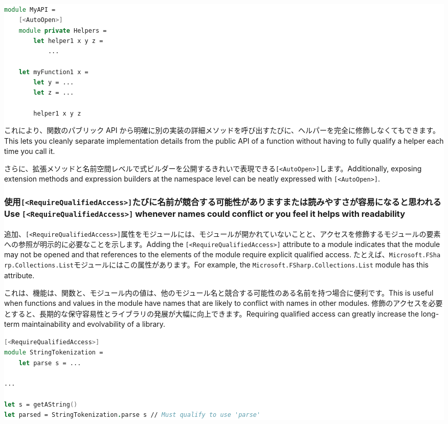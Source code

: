 ```fsharp
module MyAPI =
    [<AutoOpen>]
    module private Helpers =
        let helper1 x y z =
            ...

    let myFunction1 x =
        let y = ...
        let z = ...

        helper1 x y z
```

<span data-ttu-id="6b38a-127">これにより、関数のパブリック API から明確に別の実装の詳細メソッドを呼び出すたびに、ヘルパーを完全に修飾しなくてもできます。</span><span class="sxs-lookup"><span data-stu-id="6b38a-127">This lets you cleanly separate implementation details from the public API of a function without having to fully qualify a helper each time you call it.</span></span>

<span data-ttu-id="6b38a-128">さらに、拡張メソッドと名前空間レベルで式ビルダーを公開するきれいで表現できる`[<AutoOpen>]`します。</span><span class="sxs-lookup"><span data-stu-id="6b38a-128">Additionally, exposing extension methods and expression builders at the namespace level can be neatly expressed with `[<AutoOpen>]`.</span></span>

### <a name="use-requirequalifiedaccess-whenever-names-could-conflict-or-you-feel-it-helps-with-readability"></a><span data-ttu-id="6b38a-129">使用`[<RequireQualifiedAccess>]`たびに名前が競合する可能性がありますまたは読みやすさが容易になると思われる</span><span class="sxs-lookup"><span data-stu-id="6b38a-129">Use `[<RequireQualifiedAccess>]` whenever names could conflict or you feel it helps with readability</span></span>

<span data-ttu-id="6b38a-130">追加、`[<RequireQualifiedAccess>]`属性をモジュールには、モジュールが開かれていないことと、アクセスを修飾するモジュールの要素への参照が明示的に必要なことを示します。</span><span class="sxs-lookup"><span data-stu-id="6b38a-130">Adding the `[<RequireQualifiedAccess>]` attribute to a module indicates that the module may not be opened and that references to the elements of the module require explicit qualified access.</span></span> <span data-ttu-id="6b38a-131">たとえば、`Microsoft.FSharp.Collections.List`モジュールにはこの属性があります。</span><span class="sxs-lookup"><span data-stu-id="6b38a-131">For example, the `Microsoft.FSharp.Collections.List` module has this attribute.</span></span>

<span data-ttu-id="6b38a-132">これは、機能は、関数と、モジュール内の値は、他のモジュール名と競合する可能性のある名前を持つ場合に便利です。</span><span class="sxs-lookup"><span data-stu-id="6b38a-132">This is useful when functions and values in the module have names that are likely to conflict with names in other modules.</span></span> <span data-ttu-id="6b38a-133">修飾のアクセスを必要とすると、長期的な保守容易性とライブラリの発展が大幅に向上できます。</span><span class="sxs-lookup"><span data-stu-id="6b38a-133">Requiring qualified access can greatly increase the long-term maintainability and evolvability of a library.</span></span>

```fsharp
[<RequireQualifiedAccess>]
module StringTokenization =
    let parse s = ...

...

let s = getAString()
let parsed = StringTokenization.parse s // Must qualify to use 'parse'
```
